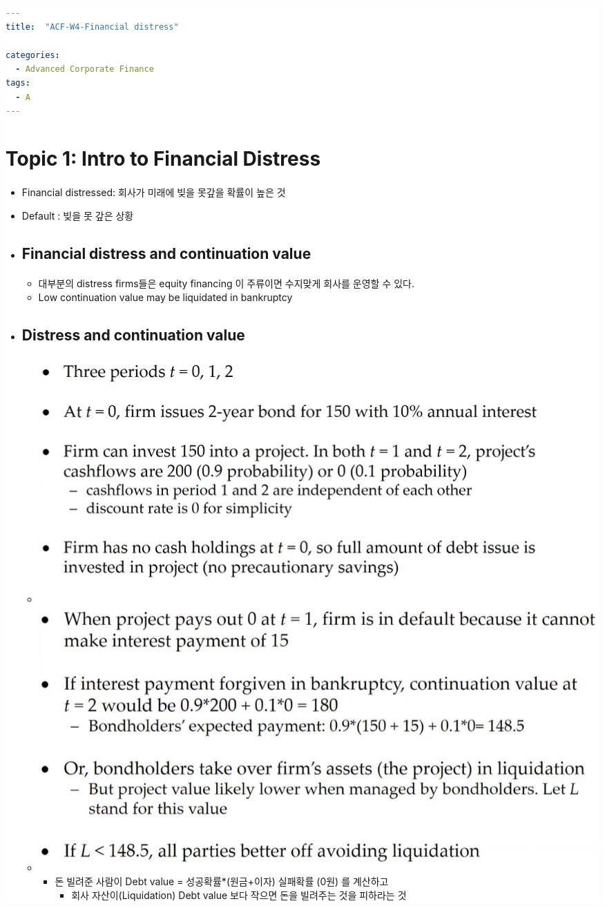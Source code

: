 ```yaml
---
title:  "ACF-W4-Financial distress"

categories:
  - Advanced Corporate Finance
tags:
  - A
---
```


# Topic 1: Intro to Financial Distress

- Financial distressed: 회사가 미래에 빚을 못갚을 확률이 높은 것 
- Default : 빚을 못 갚은 상황

- ## Financial distress and continuation value
  - 대부분의 distress firms들은 equity financing 이 주류이면 수지맞게 회사를 운영할 수 있다.
  - Low continuation value may be liquidated in bankruptcy
- ## Distress and continuation value
  - ![](2021-09-30-11-58-21.png)
  - ![](2021-09-30-12-03-40.png)
    - 돈 빌려준 사람이 Debt value = 성공확률*(원금+이자) 실패확률 (0원) 를 계산하고 
      - 회사 자산이(Liquidation) Debt value 보다 작으면 돈을 빌려주는 것을 피하라는 것